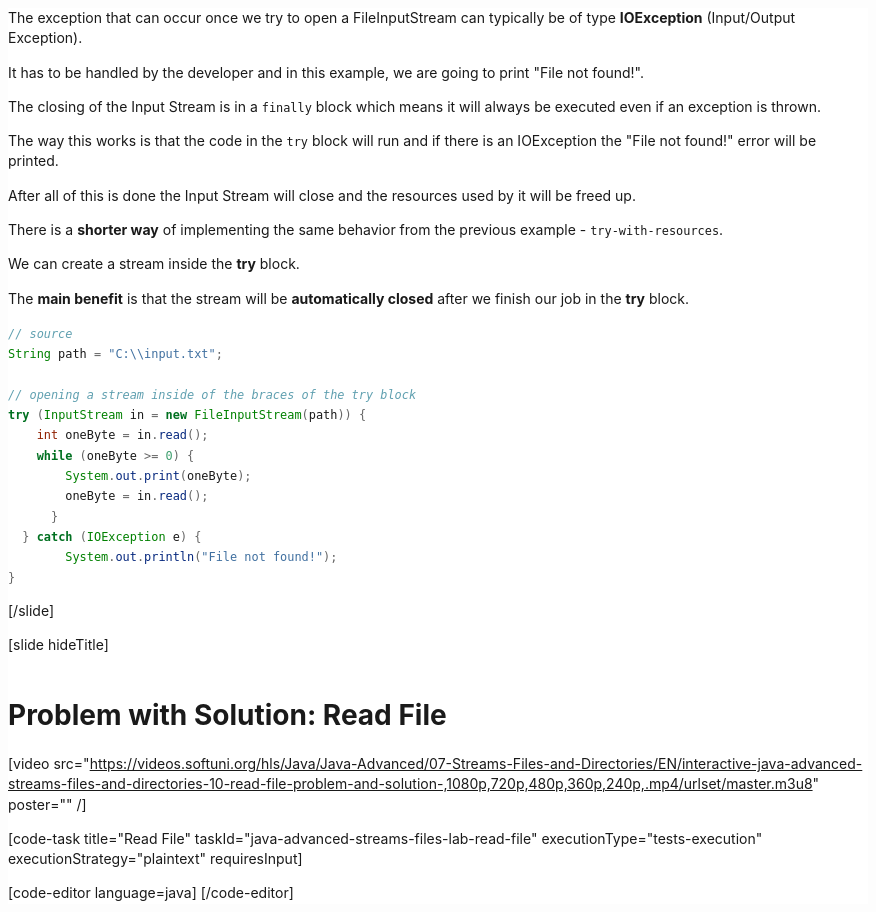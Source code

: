```java
```

The exception that can occur once we try to open a FileInputStream can typically be of type **IOException** (Input/Output Exception).

It has to be handled by the developer and in this example, we are going to print "File not found!".

The closing of the Input Stream is in a `finally` block which means it will always be executed even if an exception is thrown.

The way this works is that the code in the `try` block will run and if there is an IOException the "File not found!" error will be printed.

After all of this is done the Input Stream will close and the resources used by it will be freed up.


There is a **shorter way** of implementing the same behavior from the previous example - `try-with-resources`.

We can create a stream inside the **try** block.

The **main benefit** is that the stream will be **automatically closed** after we finish our job in the **try** block.

```java
// source 
String path = "C:\\input.txt";

// opening a stream inside of the braces of the try block
try (InputStream in = new FileInputStream(path)) {
    int oneByte = in.read();
    while (oneByte >= 0) {
        System.out.print(oneByte);
        oneByte = in.read();
      }
  } catch (IOException e) {
        System.out.println("File not found!");
}

```

[/slide]

[slide hideTitle]
# Problem with Solution: Read File

[video src="https://videos.softuni.org/hls/Java/Java-Advanced/07-Streams-Files-and-Directories/EN/interactive-java-advanced-streams-files-and-directories-10-read-file-problem-and-solution-,1080p,720p,480p,360p,240p,.mp4/urlset/master.m3u8" poster="" /]

[code-task title="Read File" taskId="java-advanced-streams-files-lab-read-file" executionType="tests-execution" executionStrategy="plaintext" requiresInput]

[code-editor language=java]
[/code-editor]

